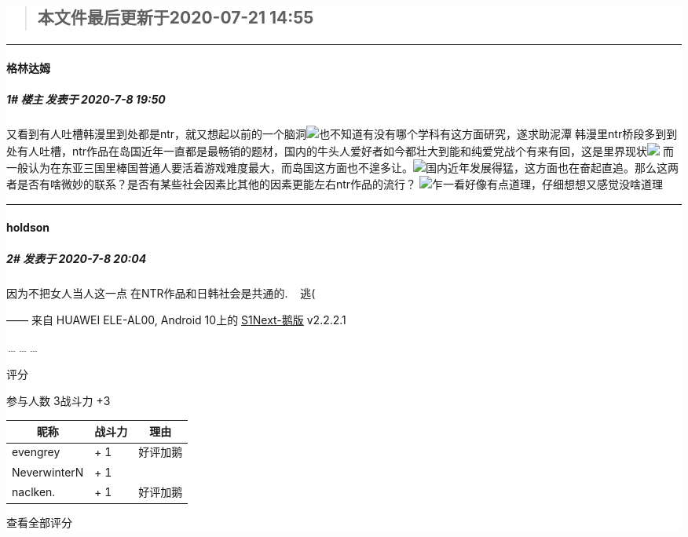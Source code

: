 > ## **本文件最后更新于2020-07-21 14:55** 



-----

####  格林达姆  
##### 1#       楼主       发表于 2020-7-8 19:50




又看到有人吐槽韩漫里到处都是ntr，就又想起以前的一个脑洞<img src="https://static.saraba1st.com/image/smiley/face2017/068.png" referrerpolicy="no-referrer">也不知道有没有哪个学科有这方面研究，遂求助泥潭
韩漫里ntr桥段多到到处有人吐槽，ntr作品在岛国近年一直都是最畅销的题材，国内的牛头人爱好者如今都壮大到能和纯爱党战个有来有回，这是里界现状<img src="https://static.saraba1st.com/image/smiley/face2017/057.png" referrerpolicy="no-referrer">
而一般认为在东亚三国里棒国普通人要活着游戏难度最大，而岛国这方面也不遑多让。<img src="https://static.saraba1st.com/image/smiley/face2017/001.png" referrerpolicy="no-referrer">国内近年发展得猛，这方面也在奋起直追。那么这两者是否有啥微妙的联系？是否有某些社会因素比其他的因素更能左右ntr作品的流行？
<img src="https://static.saraba1st.com/image/smiley/face2017/068.png" referrerpolicy="no-referrer">乍一看好像有点道理，仔细想想又感觉没啥道理







-----

####  holdson  
##### 2#       发表于 2020-7-8 20:04




因为不把女人当人这一点 在NTR作品和日韩社会是共通的.    逃(

—— 来自 HUAWEI ELE-AL00, Android 10上的 [S1Next-鹅版](https://github.com/ykrank/S1-Next/releases) v2.2.2.1



﹍﹍﹍

评分





 参与人数 3战斗力 +3

|昵称|战斗力|理由|
|----|---|---|
| evengrey| + 1|好评加鹅|
| NeverwinterN| + 1||
| naclken.| + 1|好评加鹅|



查看全部评分




